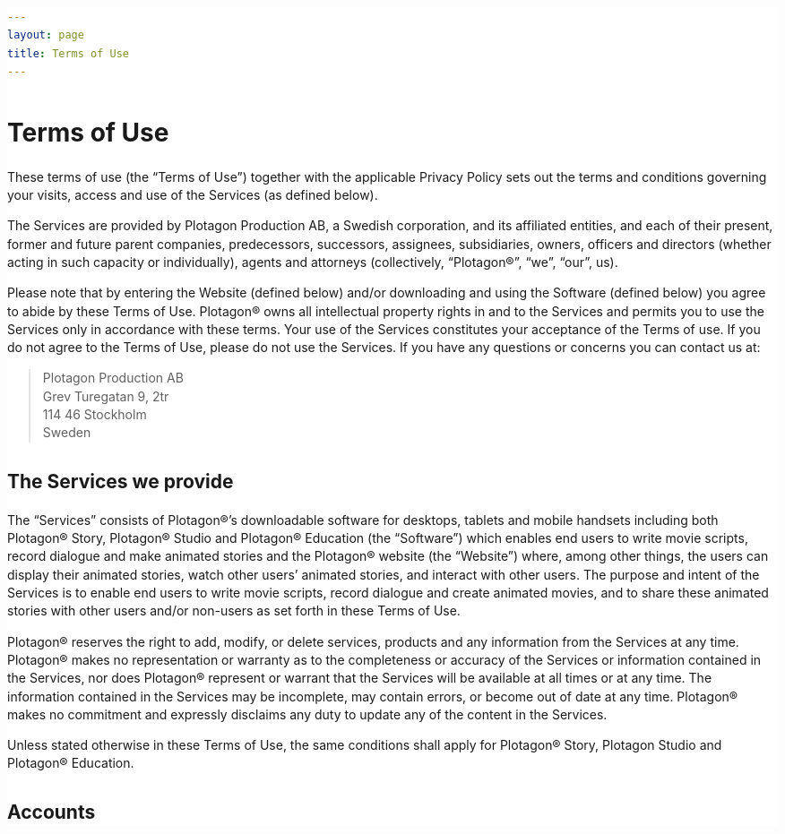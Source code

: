 ```yaml
---
layout: page
title: Terms of Use
---
```


# Terms of Use

These terms of use (the “Terms of Use”) together with the applicable Privacy Policy sets out the terms and conditions governing your visits, access and use of the Services (as defined below).

The Services are provided by Plotagon Production AB, a Swedish corporation, and its affiliated entities, and each of their present, former and future parent companies, predecessors, successors, assignees, subsidiaries, owners, officers and directors (whether acting in such capacity or individually), agents and attorneys (collectively, “Plotagon®”, “we”, “our”, us).

Please note that by entering the Website (defined below) and/or downloading and using the Software (defined below) you agree to abide by these Terms of Use. Plotagon® owns all intellectual property rights in and to the Services and permits you to use the Services only in accordance with these terms. Your use of the Services constitutes your acceptance of the Terms of use. If you do not agree to the Terms of Use, please do not use the Services. If you have any questions or concerns you can contact us at:

> Plotagon Production AB  
> Grev Turegatan 9, 2tr  
> 114 46 Stockholm  
> Sweden

## The Services we provide

The “Services” consists of Plotagon®’s downloadable software for desktops, tablets and mobile handsets including both Plotagon® Story, Plotagon® Studio and Plotagon® Education (the “Software”) which enables end users to write movie scripts, record dialogue and make animated stories and the Plotagon® website (the “Website”) where, among other things, the users can display their animated stories, watch other users’ animated stories, and interact with other users. The purpose and intent of the Services is to enable end users to write movie scripts, record dialogue and create animated movies, and to share these animated stories with other users and/or non-users as set forth in these Terms of Use.

Plotagon® reserves the right to add, modify, or delete services, products and any information from the Services at any time. Plotagon® makes no representation or warranty as to the completeness or accuracy of the Services or information contained in the Services, nor does Plotagon® represent or warrant that the Services will be available at all times or at any time. The information contained in the Services may be incomplete, may contain errors, or become out of date at any time. Plotagon® makes no commitment and expressly disclaims any duty to update any of the content in the Services.

Unless stated otherwise in these Terms of Use, the same conditions shall apply for Plotagon® Story, Plotagon Studio and Plotagon® Education.

## Accounts
